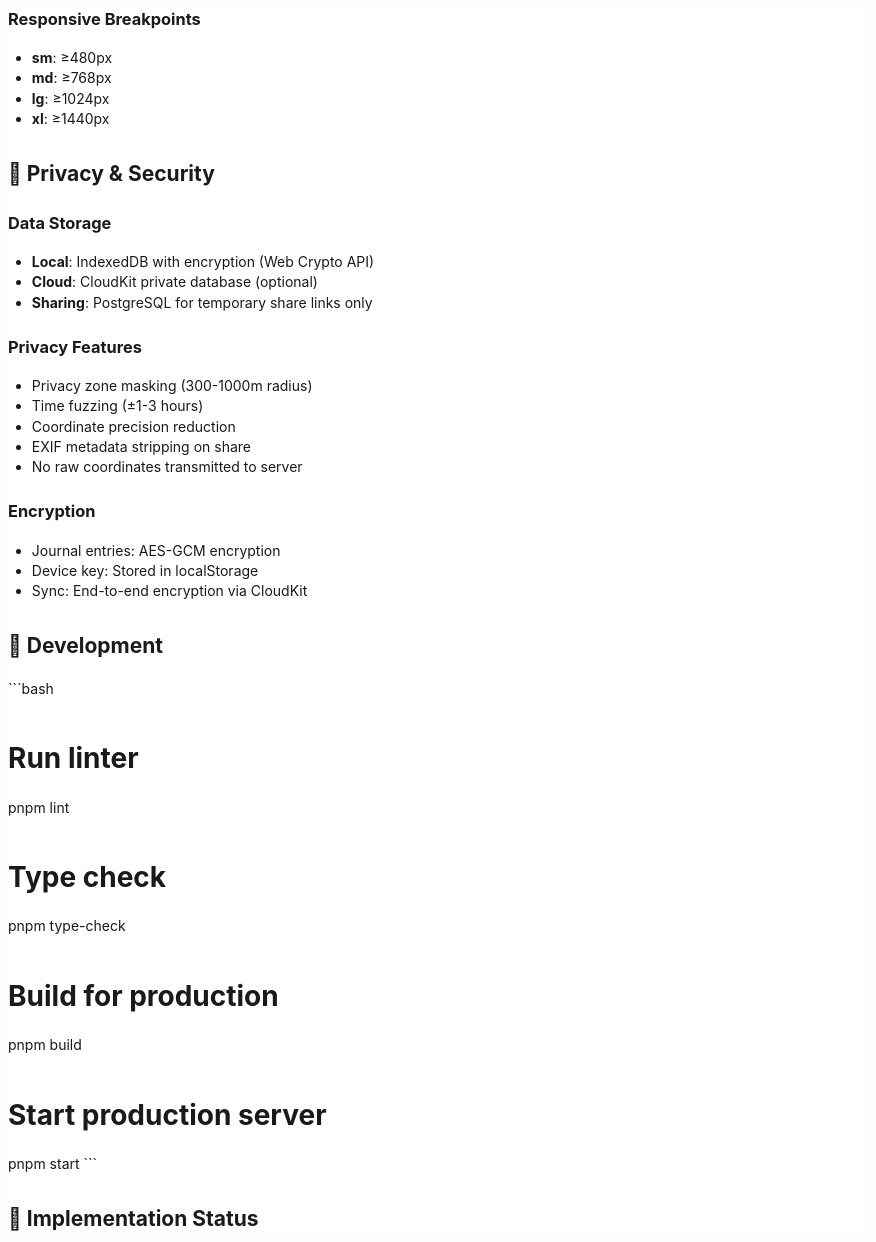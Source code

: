 ### Responsive Breakpoints

- **sm**: ≥480px
- **md**: ≥768px
- **lg**: ≥1024px
- **xl**: ≥1440px

## 🔐 Privacy & Security

### Data Storage

- **Local**: IndexedDB with encryption (Web Crypto API)
- **Cloud**: CloudKit private database (optional)
- **Sharing**: PostgreSQL for temporary share links only

### Privacy Features

- Privacy zone masking (300-1000m radius)
- Time fuzzing (±1-3 hours)
- Coordinate precision reduction
- EXIF metadata stripping on share
- No raw coordinates transmitted to server

### Encryption

- Journal entries: AES-GCM encryption
- Device key: Stored in localStorage
- Sync: End-to-end encryption via CloudKit

## 🧪 Development

\`\`\`bash
# Run linter
pnpm lint

# Type check
pnpm type-check

# Build for production
pnpm build

# Start production server
pnpm start
\`\`\`

## 📝 Implementation Status
